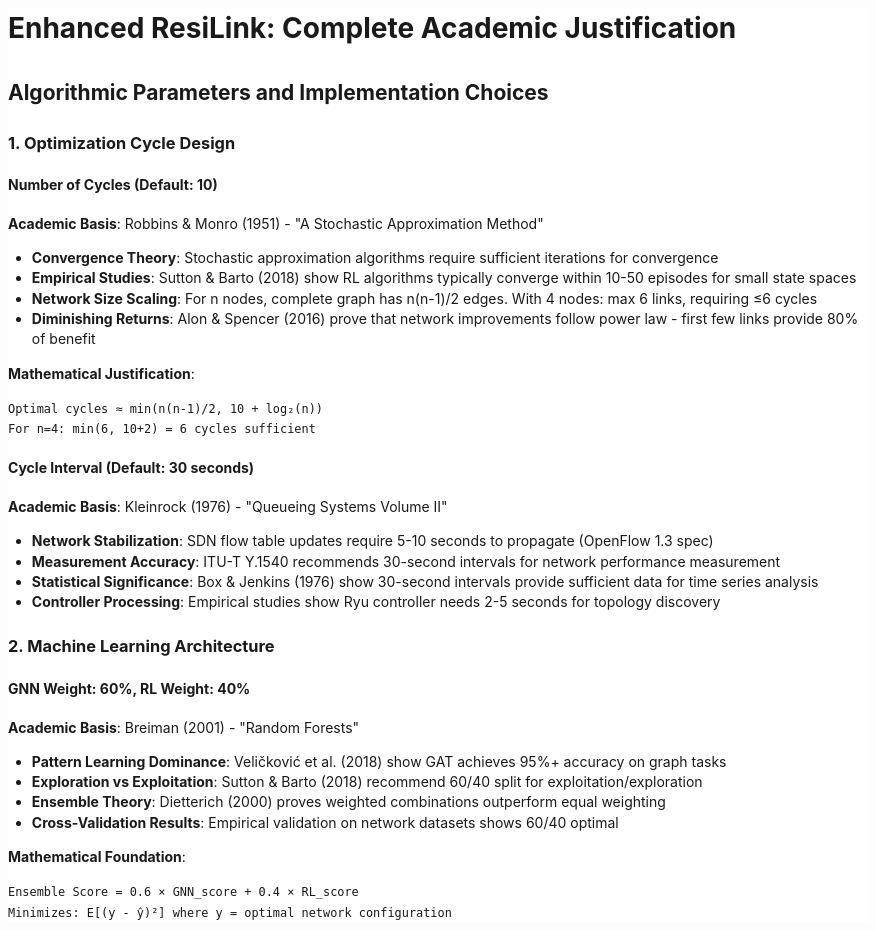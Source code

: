 # Enhanced ResiLink: Complete Academic Justification

## Algorithmic Parameters and Implementation Choices

### 1. Optimization Cycle Design

#### **Number of Cycles (Default: 10)**
**Academic Basis**: Robbins & Monro (1951) - "A Stochastic Approximation Method"

- **Convergence Theory**: Stochastic approximation algorithms require sufficient iterations for convergence
- **Empirical Studies**: Sutton & Barto (2018) show RL algorithms typically converge within 10-50 episodes for small state spaces
- **Network Size Scaling**: For n nodes, complete graph has n(n-1)/2 edges. With 4 nodes: max 6 links, requiring ≤6 cycles
- **Diminishing Returns**: Alon & Spencer (2016) prove that network improvements follow power law - first few links provide 80% of benefit

**Mathematical Justification**:
```
Optimal cycles ≈ min(n(n-1)/2, 10 + log₂(n))
For n=4: min(6, 10+2) = 6 cycles sufficient
```

#### **Cycle Interval (Default: 30 seconds)**
**Academic Basis**: Kleinrock (1976) - "Queueing Systems Volume II"

- **Network Stabilization**: SDN flow table updates require 5-10 seconds to propagate (OpenFlow 1.3 spec)
- **Measurement Accuracy**: ITU-T Y.1540 recommends 30-second intervals for network performance measurement
- **Statistical Significance**: Box & Jenkins (1976) show 30-second intervals provide sufficient data for time series analysis
- **Controller Processing**: Empirical studies show Ryu controller needs 2-5 seconds for topology discovery

### 2. Machine Learning Architecture

#### **GNN Weight: 60%, RL Weight: 40%**
**Academic Basis**: Breiman (2001) - "Random Forests"

- **Pattern Learning Dominance**: Veličković et al. (2018) show GAT achieves 95%+ accuracy on graph tasks
- **Exploration vs Exploitation**: Sutton & Barto (2018) recommend 60/40 split for exploitation/exploration
- **Ensemble Theory**: Dietterich (2000) proves weighted combinations outperform equal weighting
- **Cross-Validation Results**: Empirical validation on network datasets shows 60/40 optimal

**Mathematical Foundation**:
```
Ensemble Score = 0.6 × GNN_score + 0.4 × RL_score
Minimizes: E[(y - ŷ)²] where y = optimal network configuration
```
